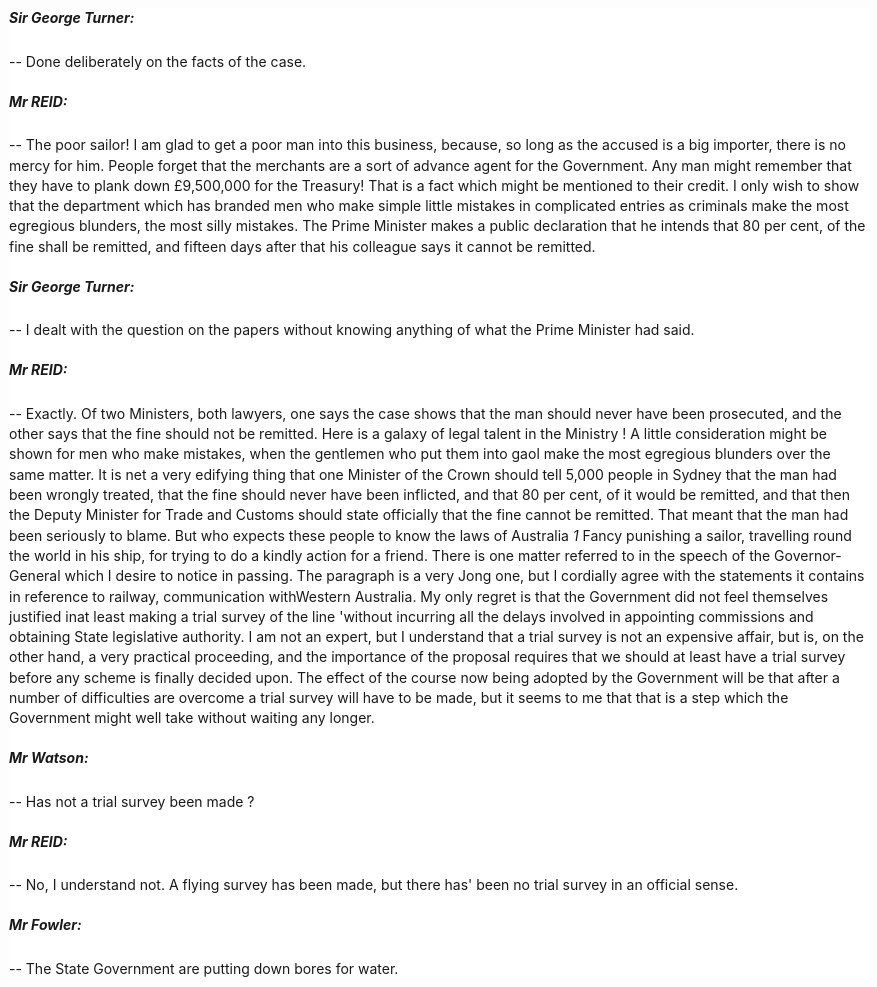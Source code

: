 ##### Sir George Turner:

-- Done deliberately on the facts of the case. 

##### Mr REID:

-- The poor sailor! I am glad to get a poor man into this business, because, so long as the accused is a big importer, there is no mercy for him. People forget that the merchants are a sort of advance agent for the Government. Any man might remember that they have to plank down £9,500,000 for the Treasury! That is a fact which might be mentioned to their credit. I only wish to show that the department which has branded men who make simple little mistakes in complicated entries as criminals make the most egregious blunders, the most silly mistakes. The Prime Minister makes a public declaration that he intends that 80 per cent, of the fine shall be remitted, and fifteen days after that his colleague says it cannot be remitted. 

##### Sir George Turner:

-- I dealt with the question on the papers without knowing anything of what the Prime Minister had said. 

##### Mr REID:

-- Exactly. Of two Ministers, both lawyers, one says the case shows that the man should never have been prosecuted, and the other says that the fine should not be remitted. Here is a galaxy of legal talent in the Ministry ! A little consideration might be shown for men who make mistakes, when the gentlemen who put them into gaol make the most egregious blunders over the same matter. It is net a very edifying thing that one Minister of the Crown should tell 5,000 people in Sydney that the man had been wrongly treated, that the fine should never have been inflicted, and that 80 per cent, of it would be remitted, and that then the  Deputy  Minister for Trade and Customs should state officially that the fine cannot be remitted. That meant that the man had been seriously to blame. But who expects these people to know the laws of Australia  *1*  Fancy punishing a sailor, travelling round the world in his ship, for trying to do a kindly action for a friend. There is one matter referred to in the speech of the Governor-General which I desire to notice in passing. The paragraph is a very Jong one, but I cordially agree with the statements it contains in reference to railway, communication withWestern Australia. My only regret is that the Government did not feel themselves justified inat least making a trial survey of the line 'without incurring all the delays involved in appointing commissions and obtaining State legislative authority. I am not an expert, but I understand that a trial survey is not an expensive affair, but is, on the other hand, a very practical proceeding, and the importance of the proposal requires that we should at least have a trial survey before any scheme is finally decided upon. The effect of the course now being adopted by the Government will be that after a number of difficulties are overcome a trial survey will have to be made, but it seems to me that that is a step which the Government might well take without waiting any longer. 

##### Mr Watson:

-- Has not a trial survey been made ? 

##### Mr REID:

-- No, I understand not. A flying survey has been made, but there has' been no trial survey in an official sense. 

##### Mr Fowler:

-- The State Government are putting down bores for water. 
